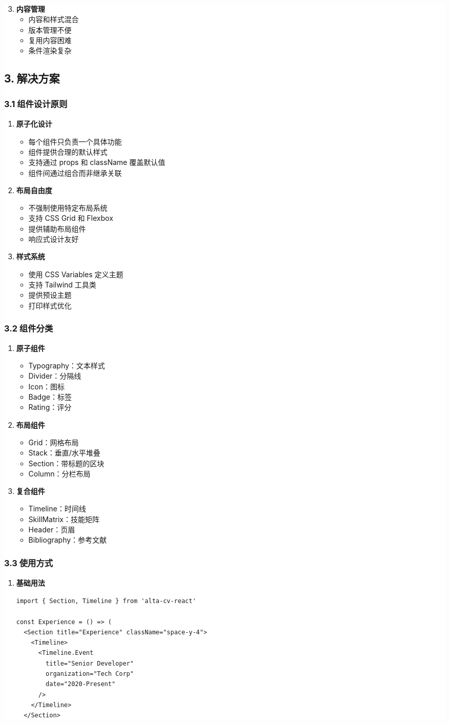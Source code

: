 3. **内容管理**
   - 内容和样式混合
   - 版本管理不便
   - 复用内容困难
   - 条件渲染复杂

## 3. 解决方案

### 3.1 组件设计原则

1. **原子化设计**
   - 每个组件只负责一个具体功能
   - 组件提供合理的默认样式
   - 支持通过 props 和 className 覆盖默认值
   - 组件间通过组合而非继承关联

2. **布局自由度**
   - 不强制使用特定布局系统
   - 支持 CSS Grid 和 Flexbox
   - 提供辅助布局组件
   - 响应式设计友好

3. **样式系统**
   - 使用 CSS Variables 定义主题
   - 支持 Tailwind 工具类
   - 提供预设主题
   - 打印样式优化

### 3.2 组件分类

1. **原子组件**
   - Typography：文本样式
   - Divider：分隔线
   - Icon：图标
   - Badge：标签
   - Rating：评分

2. **布局组件**
   - Grid：网格布局
   - Stack：垂直/水平堆叠
   - Section：带标题的区块
   - Column：分栏布局

3. **复合组件**
   - Timeline：时间线
   - SkillMatrix：技能矩阵
   - Header：页眉
   - Bibliography：参考文献

### 3.3 使用方式

1. **基础用法**
   ```tsx
   import { Section, Timeline } from 'alta-cv-react'
   
   const Experience = () => (
     <Section title="Experience" className="space-y-4">
       <Timeline>
         <Timeline.Event
           title="Senior Developer"
           organization="Tech Corp"
           date="2020-Present"
         />
       </Timeline>
     </Section>
   ```